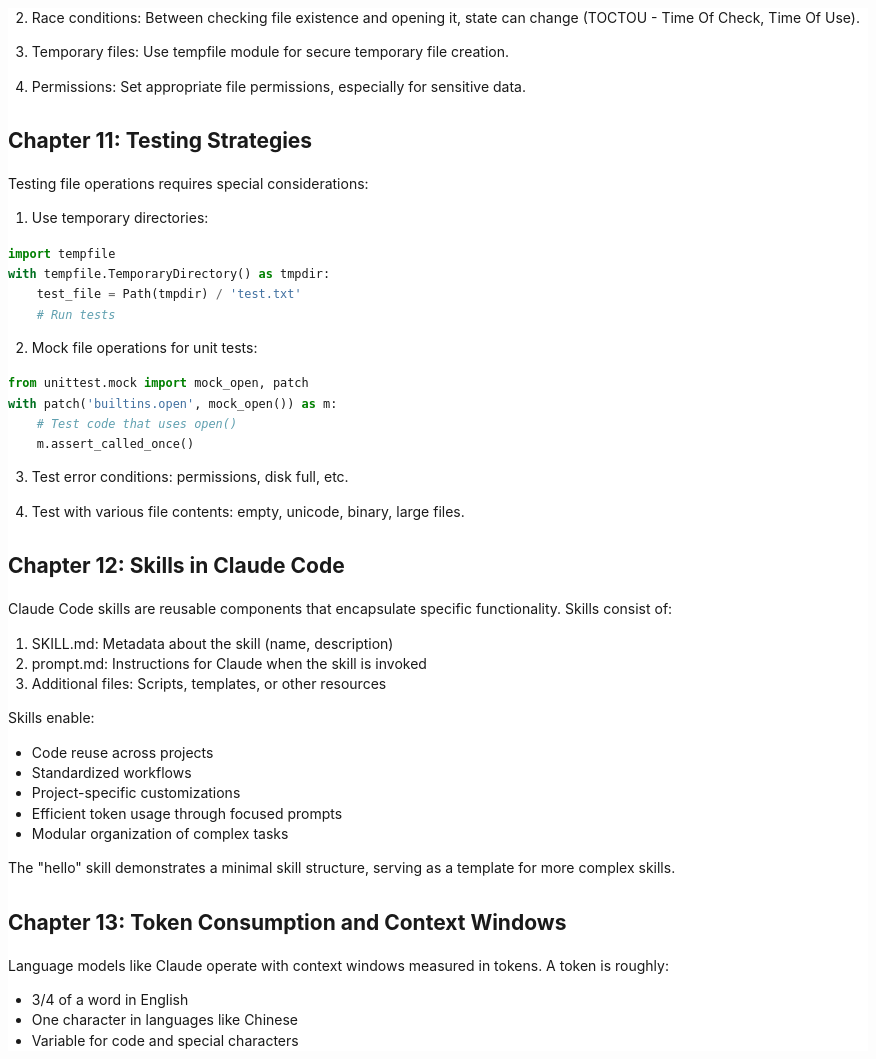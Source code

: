 2. Race conditions: Between checking file existence and opening it, state can change (TOCTOU - Time Of Check, Time Of Use).

3. Temporary files: Use tempfile module for secure temporary file creation.

4. Permissions: Set appropriate file permissions, especially for sensitive data.

## Chapter 11: Testing Strategies

Testing file operations requires special considerations:

1. Use temporary directories:
```python
import tempfile
with tempfile.TemporaryDirectory() as tmpdir:
    test_file = Path(tmpdir) / 'test.txt'
    # Run tests
```

2. Mock file operations for unit tests:
```python
from unittest.mock import mock_open, patch
with patch('builtins.open', mock_open()) as m:
    # Test code that uses open()
    m.assert_called_once()
```

3. Test error conditions: permissions, disk full, etc.

4. Test with various file contents: empty, unicode, binary, large files.

## Chapter 12: Skills in Claude Code

Claude Code skills are reusable components that encapsulate specific functionality. Skills consist of:

1. SKILL.md: Metadata about the skill (name, description)
2. prompt.md: Instructions for Claude when the skill is invoked
3. Additional files: Scripts, templates, or other resources

Skills enable:
- Code reuse across projects
- Standardized workflows
- Project-specific customizations
- Efficient token usage through focused prompts
- Modular organization of complex tasks

The "hello" skill demonstrates a minimal skill structure, serving as a template for more complex skills.

## Chapter 13: Token Consumption and Context Windows

Language models like Claude operate with context windows measured in tokens. A token is roughly:
- 3/4 of a word in English
- One character in languages like Chinese
- Variable for code and special characters
